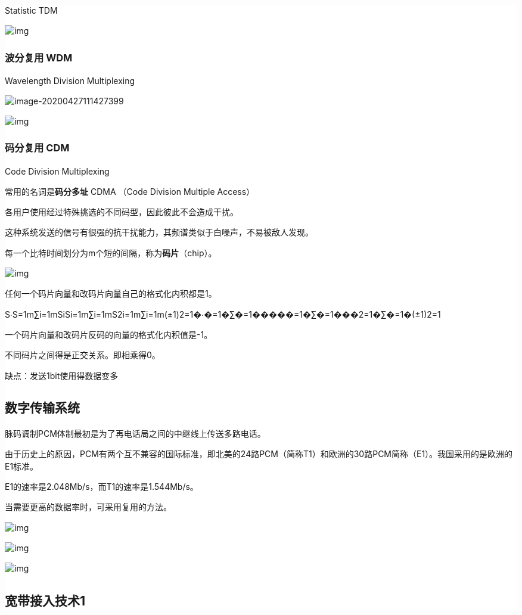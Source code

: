 Statistic TDM

![img](https://s1.ax1x.com/2020/04/27/JWCaTJ.png)

### 波分复用 WDM

Wavelength Division Multiplexing

![image-20200427111427399](file:///C:/Users/o_oyao/AppData/Roaming/Typora/typora-user-images/image-20200427111427399.png)

![img](https://s1.ax1x.com/2020/04/27/JWA6dU.png)

### 码分复用 CDM

Code Division Multiplexing

常用的名词是**码分多址** CDMA （Code Division Multiple Access）

各用户使用经过特殊挑选的不同码型，因此彼此不会造成干扰。

这种系统发送的信号有很强的抗干扰能力，其频谱类似于白噪声，不易被敌人发现。

每一个比特时间划分为m个短的间隔，称为**码片**（chip）。

![img](https://s1.ax1x.com/2020/04/27/JWV0bV.png)

任何一个码片向量和改码片向量自己的格式化内积都是1。

S∙S=1m∑i=1mSiSi=1m∑i=1mS2i=1m∑i=1m(±1)2=1�∙�=1�∑�=1�����=1�∑�=1���2=1�∑�=1�(±1)2=1


一个码片向量和改码片反码的向量的格式化内积值是-1。



不同码片之间得是正交关系。即相乘得0。

缺点：发送1bit使用得数据变多

## 数字传输系统

脉码调制PCM体制最初是为了再电话局之间的中继线上传送多路电话。

由于历史上的原因，PCM有两个互不兼容的国际标准，即北美的24路PCM（简称T1）和欧洲的30路PCM简称（E1）。我国采用的是欧洲的E1标准。

E1的速率是2.048Mb/s，而T1的速率是1.544Mb/s。

当需要更高的数据率时，可采用复用的方法。

![img](https://s1.ax1x.com/2020/04/27/JW8uvT.jpg)

![img](https://s1.ax1x.com/2020/04/27/JW8G5R.jpg)

![img](https://s1.ax1x.com/2020/04/27/JW87in.jpg)

## 宽带接入技术1
